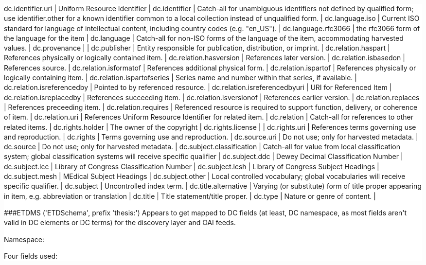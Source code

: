 dc.identifier.uri | Uniform Resource Identifier |
dc.identifier | Catch-all for unambiguous identifiers not defined by qualified form; use identifier.other for a known identifier common to a local collection instead of unqualified form. |
dc.language.iso | Current ISO standard for language of intellectual content, including country codes (e.g. "en_US"). |
dc.language.rfc3066 | the rfc3066 form of the language for the item |
dc.language | Catch-all for non-ISO forms of the language of the item, accommodating harvested values. |
dc.provenance | |
dc.publisher | Entity responsible for publication, distribution, or imprint. |
dc.relation.haspart | References physically or logically contained item. |
dc.relation.hasversion | References later version. |
dc.relation.isbasedon | References source. |
dc.relation.isformatof | References additional physical form. |
dc.relation.ispartof | References physically or logically containing item. |
dc.relation.ispartofseries | Series name and number within that series, if available. |
dc.relation.isreferencedby | Pointed to by referenced resource. |
dc.relation.isreferencedbyuri | URI for Referenced Item |
dc.relation.isreplacedby | References succeeding item. |
dc.relation.isversionof | References earlier version. |
dc.relation.replaces | References preceeding item. |
dc.relation.requires | Referenced resource is required to support function, delivery, or coherence of item. |
dc.relation.uri | References Uniform Resource Identifier for related item. |
dc.relation | Catch-all for references to other related items. |
dc.rights.holder | The owner of the copyright |
dc.rights.license | |
dc.rights.uri | References terms governing use and reproduction. |
dc.rights | Terms governing use and reproduction. |
dc.source.uri | Do not use; only for harvested metadata. |
dc.source | Do not use; only for harvested metadata. |
dc.subject.classification | Catch-all for value from local classification system; global classification systems will receive specific qualifier |
dc.subject.ddc | Dewey Decimal Classification Number |
dc.subject.lcc | Library of Congress Classification Number |
dc.subject.lcsh | Library of Congress Subject Headings |
dc.subject.mesh | MEdical Subject Headings |
dc.subject.other | Local controlled vocabulary; global vocabularies will receive specific qualifier. |
dc.subject | Uncontrolled index term. |
dc.title.alternative | Varying (or substitute) form of title proper appearing in item, e.g. abbreviation or translation |
dc.title | Title statement/title proper. |
dc.type | Nature or genre of content. |

###ETDMS ('ETDSchema', prefix 'thesis:')
Appears to get mapped to DC fields (at least, DC namespace, as most fields aren't valid in DC elements or DC terms) for the discovery layer and OAI feeds.

Namespace: 

Four fields used:
